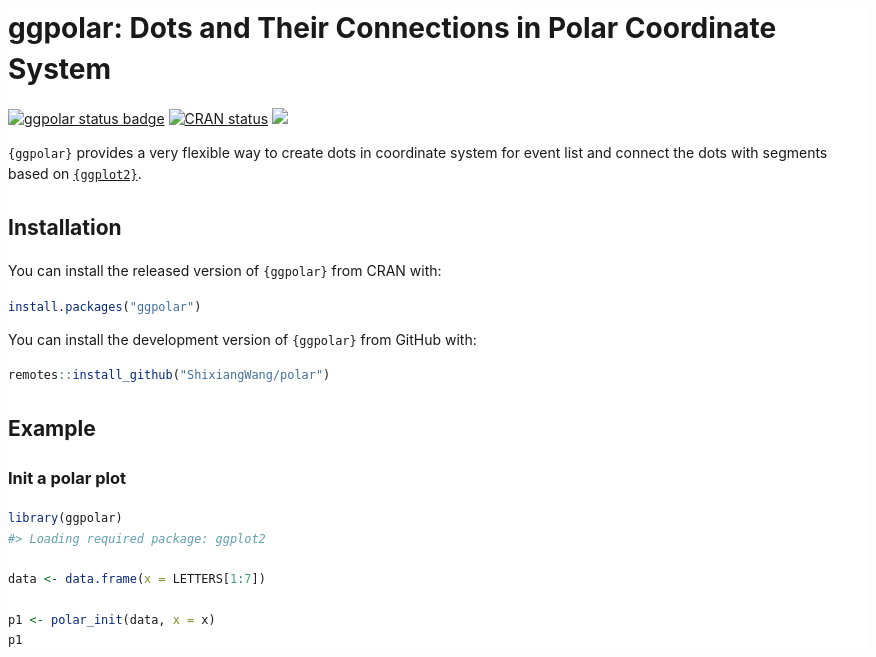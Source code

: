 


# ggpolar: Dots and Their Connections in Polar Coordinate System

[![ggpolar status
badge](https://shixiangwang.r-universe.dev/badges/ggpolar)](https://shixiangwang.r-universe.dev)
[![CRAN
status](https://www.r-pkg.org/badges/version/ggpolar)](https://CRAN.R-project.org/package=ggpolar)
[![](https://cranlogs.r-pkg.org/badges/grand-total/ggpolar?color=blue)](https://cran.r-project.org/package=ggpolar)

`{ggpolar}` provides a very flexible way to create dots in coordinate
system for event list and connect the dots with segments based on
[`{ggplot2}`](https://ggplot2.tidyverse.org/).

## Installation

You can install the released version of `{ggpolar}` from CRAN with:

``` r
install.packages("ggpolar")
```

You can install the development version of `{ggpolar}` from GitHub with:

``` r
remotes::install_github("ShixiangWang/polar")
```

## Example

### Init a polar plot

``` r
library(ggpolar)
#> Loading required package: ggplot2

data <- data.frame(x = LETTERS[1:7])

p1 <- polar_init(data, x = x)
p1
```
